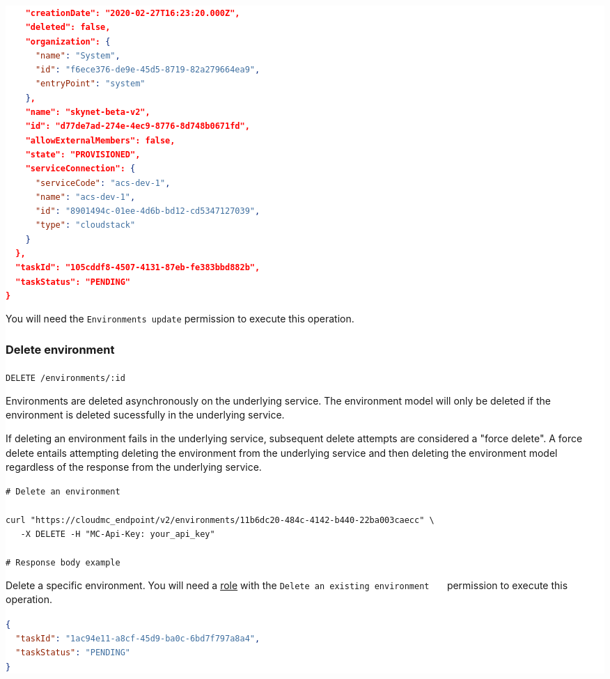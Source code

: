 ```json
    "creationDate": "2020-02-27T16:23:20.000Z",
    "deleted": false,
    "organization": {
      "name": "System",
      "id": "f6ece376-de9e-45d5-8719-82a279664ea9",
      "entryPoint": "system"
    },
    "name": "skynet-beta-v2",
    "id": "d77de7ad-274e-4ec9-8776-8d748b0671fd",
    "allowExternalMembers": false,
    "state": "PROVISIONED",
    "serviceConnection": {
      "serviceCode": "acs-dev-1",
      "name": "acs-dev-1",
      "id": "8901494c-01ee-4d6b-bd12-cd5347127039",
      "type": "cloudstack"
    }
  },
  "taskId": "105cddf8-4507-4131-87eb-fe383bbd882b",
  "taskStatus": "PENDING"
}
```


You will need the `Environments update` permission to execute this operation.




### Delete environment

`DELETE /environments/:id`

Environments are deleted asynchronously on the underlying service. The environment model will only be deleted if the environment is deleted sucessfully in the underlying service. 

If deleting an environment fails in the underlying service, subsequent delete attempts are considered a "force delete". A force delete entails attempting deleting the environment from the underlying service and then deleting the environment model regardless of the response from the underlying service. 

```shell
# Delete an environment

curl "https://cloudmc_endpoint/v2/environments/11b6dc20-484c-4142-b440-22ba003caecc" \
   -X DELETE -H "MC-Api-Key: your_api_key"

# Response body example
```

Delete a specific environment. You will need a [role](#administration-roles) with the `Delete an existing environment	` permission to execute this operation.

```json
{
  "taskId": "1ac94e11-a8cf-45d9-ba0c-6bd7f797a8a4",
  "taskStatus": "PENDING"
}
```
